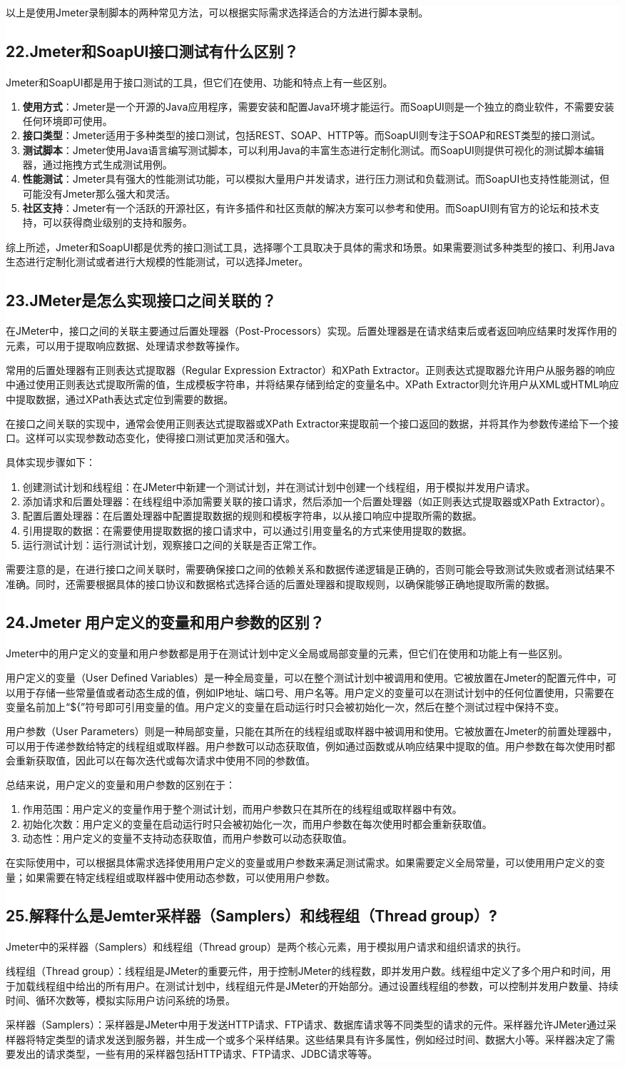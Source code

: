 以上是使用Jmeter录制脚本的两种常见方法，可以根据实际需求选择适合的方法进行脚本录制。
## 22.Jmeter和SoapUI接口测试有什么区别？
Jmeter和SoapUI都是用于接口测试的工具，但它们在使用、功能和特点上有一些区别。

1. **使用方式**：Jmeter是一个开源的Java应用程序，需要安装和配置Java环境才能运行。而SoapUI则是一个独立的商业软件，不需要安装任何环境即可使用。
2. **接口类型**：Jmeter适用于多种类型的接口测试，包括REST、SOAP、HTTP等。而SoapUI则专注于SOAP和REST类型的接口测试。
3. **测试脚本**：Jmeter使用Java语言编写测试脚本，可以利用Java的丰富生态进行定制化测试。而SoapUI则提供可视化的测试脚本编辑器，通过拖拽方式生成测试用例。
4. **性能测试**：Jmeter具有强大的性能测试功能，可以模拟大量用户并发请求，进行压力测试和负载测试。而SoapUI也支持性能测试，但可能没有Jmeter那么强大和灵活。
5. **社区支持**：Jmeter有一个活跃的开源社区，有许多插件和社区贡献的解决方案可以参考和使用。而SoapUI则有官方的论坛和技术支持，可以获得商业级别的支持和服务。

综上所述，Jmeter和SoapUI都是优秀的接口测试工具，选择哪个工具取决于具体的需求和场景。如果需要测试多种类型的接口、利用Java生态进行定制化测试或者进行大规模的性能测试，可以选择Jmeter。
## 23.JMeter是怎么实现接口之间关联的？
在JMeter中，接口之间的关联主要通过后置处理器（Post-Processors）实现。后置处理器是在请求结束后或者返回响应结果时发挥作用的元素，可以用于提取响应数据、处理请求参数等操作。

常用的后置处理器有正则表达式提取器（Regular Expression Extractor）和XPath Extractor。正则表达式提取器允许用户从服务器的响应中通过使用正则表达式提取所需的值，生成模板字符串，并将结果存储到给定的变量名中。XPath Extractor则允许用户从XML或HTML响应中提取数据，通过XPath表达式定位到需要的数据。

在接口之间关联的实现中，通常会使用正则表达式提取器或XPath Extractor来提取前一个接口返回的数据，并将其作为参数传递给下一个接口。这样可以实现参数动态变化，使得接口测试更加灵活和强大。

具体实现步骤如下：

1. 创建测试计划和线程组：在JMeter中新建一个测试计划，并在测试计划中创建一个线程组，用于模拟并发用户请求。
2. 添加请求和后置处理器：在线程组中添加需要关联的接口请求，然后添加一个后置处理器（如正则表达式提取器或XPath Extractor）。
3. 配置后置处理器：在后置处理器中配置提取数据的规则和模板字符串，以从接口响应中提取所需的数据。
4. 引用提取的数据：在需要使用提取数据的接口请求中，可以通过引用变量名的方式来使用提取的数据。
5. 运行测试计划：运行测试计划，观察接口之间的关联是否正常工作。

需要注意的是，在进行接口之间关联时，需要确保接口之间的依赖关系和数据传递逻辑是正确的，否则可能会导致测试失败或者测试结果不准确。同时，还需要根据具体的接口协议和数据格式选择合适的后置处理器和提取规则，以确保能够正确地提取所需的数据。
## 24.Jmeter 用户定义的变量和用户参数的区别？
Jmeter中的用户定义的变量和用户参数都是用于在测试计划中定义全局或局部变量的元素，但它们在使用和功能上有一些区别。

用户定义的变量（User Defined Variables）是一种全局变量，可以在整个测试计划中被调用和使用。它被放置在Jmeter的配置元件中，可以用于存储一些常量值或者动态生成的值，例如IP地址、端口号、用户名等。用户定义的变量可以在测试计划中的任何位置使用，只需要在变量名前加上“${”符号即可引用变量的值。用户定义的变量在启动运行时只会被初始化一次，然后在整个测试过程中保持不变。

用户参数（User Parameters）则是一种局部变量，只能在其所在的线程组或取样器中被调用和使用。它被放置在Jmeter的前置处理器中，可以用于传递参数给特定的线程组或取样器。用户参数可以动态获取值，例如通过函数或从响应结果中提取的值。用户参数在每次使用时都会重新获取值，因此可以在每次迭代或每次请求中使用不同的参数值。

总结来说，用户定义的变量和用户参数的区别在于：

1. 作用范围：用户定义的变量作用于整个测试计划，而用户参数只在其所在的线程组或取样器中有效。
2. 初始化次数：用户定义的变量在启动运行时只会被初始化一次，而用户参数在每次使用时都会重新获取值。
3. 动态性：用户定义的变量不支持动态获取值，而用户参数可以动态获取值。

在实际使用中，可以根据具体需求选择使用用户定义的变量或用户参数来满足测试需求。如果需要定义全局常量，可以使用用户定义的变量；如果需要在特定线程组或取样器中使用动态参数，可以使用用户参数。
## 25.解释什么是Jemter采样器（Samplers）和线程组（Thread group）?
Jmeter中的采样器（Samplers）和线程组（Thread group）是两个核心元素，用于模拟用户请求和组织请求的执行。

线程组（Thread group）：线程组是JMeter的重要元件，用于控制JMeter的线程数，即并发用户数。线程组中定义了多个用户和时间，用于加载线程组中给出的所有用户。在测试计划中，线程组元件是JMeter的开始部分。通过设置线程组的参数，可以控制并发用户数量、持续时间、循环次数等，模拟实际用户访问系统的场景。

采样器（Samplers）：采样器是JMeter中用于发送HTTP请求、FTP请求、数据库请求等不同类型的请求的元件。采样器允许JMeter通过采样器将特定类型的请求发送到服务器，并生成一个或多个采样结果。这些结果具有许多属性，例如经过时间、数据大小等。采样器决定了需要发出的请求类型，一些有用的采样器包括HTTP请求、FTP请求、JDBC请求等等。
